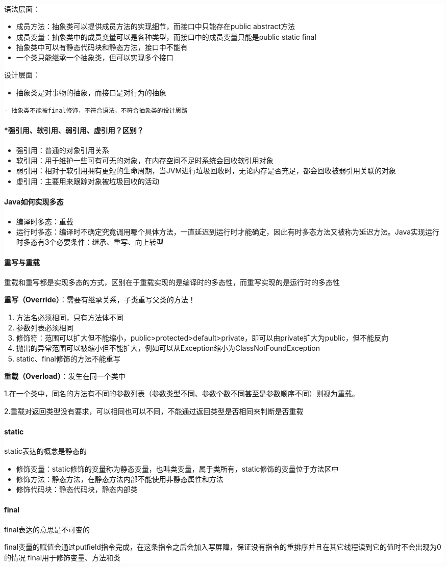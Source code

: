 语法层面：

- 成员方法：抽象类可以提供成员方法的实现细节，而接口中只能存在public abstract方法
- 成员变量：抽象类中的成员变量可以是各种类型，而接口中的成员变量只能是public static final
- 抽象类中可以有静态代码块和静态方法，接口中不能有
- 一个类只能继承一个抽象类，但可以实现多个接口

设计层面：

- 抽象类是对事物的抽象，而接口是对行为的抽象

~~~markdown
- 抽象类不能被final修饰，不符合语法，不符合抽象类的设计思路
~~~

#### *强引用、软引用、弱引用、虚引用？区别？

- 强引用：普通的对象引用关系
- 软引用：用于维护一些可有可无的对象，在内存空间不足时系统会回收软引用对象
- 弱引用：相对于软引用拥有更短的生命周期，当JVM进行垃圾回收时，无论内存是否充足，都会回收被弱引用关联的对象
- 虚引用：主要用来跟踪对象被垃圾回收的活动

#### Java如何实现多态

- 编译时多态：重载
- 运行时多态：编译时不确定究竟调用哪个具体方法，一直延迟到运行时才能确定，因此有时多态方法又被称为延迟方法。Java实现运行时多态有3个必要条件：继承、重写、向上转型

#### 重写与重载

重载和重写都是实现多态的方式，区别在于重载实现的是编译时的多态性，而重写实现的是运行时的多态性

**重写（Override）**：需要有继承关系，子类重写父类的方法！

1. 方法名必须相同，只有方法体不同
2. 参数列表必须相同
3. 修饰符：范围可以扩大但不能缩小，public>protected>default>private，即可以由private扩大为public，但不能反向
4. 抛出的异常范围可以被缩小但不能扩大，例如可以从Exception缩小为ClassNotFoundException
5. static、final修饰的方法不能重写

**重载（Overload）**：发生在同一个类中

​	1.在一个类中，同名的方法有不同的参数列表（参数类型不同、参数个数不同甚至是参数顺序不同）则视为重载。

​	2.重载对返回类型没有要求，可以相同也可以不同，不能通过返回类型是否相同来判断是否重载

#### static

static表达的概念是静态的

- 修饰变量：static修饰的变量称为静态变量，也叫类变量，属于类所有，static修饰的变量位于方法区中
- 修饰方法：静态方法，在静态方法内部不能使用非静态属性和方法
- 修饰代码块：静态代码块，静态内部类

#### final

final表达的意思是不可变的

final变量的赋值会通过putfield指令完成，在这条指令之后会加入写屏障，保证没有指令的重排序并且在其它线程读到它的值时不会出现为0的情况
final用于修饰变量、方法和类
